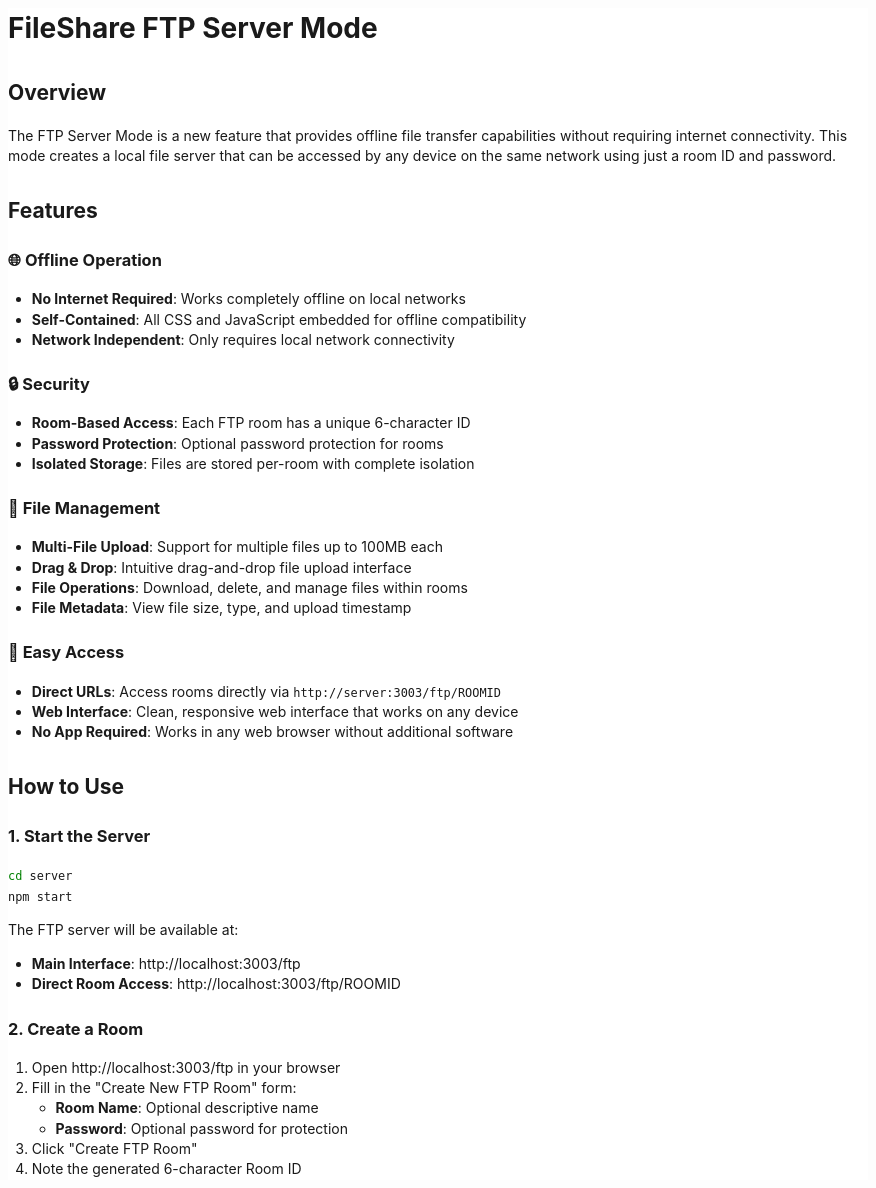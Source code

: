 # FileShare FTP Server Mode

## Overview

The FTP Server Mode is a new feature that provides offline file transfer capabilities without requiring internet connectivity. This mode creates a local file server that can be accessed by any device on the same network using just a room ID and password.

## Features

### 🌐 **Offline Operation**
- **No Internet Required**: Works completely offline on local networks
- **Self-Contained**: All CSS and JavaScript embedded for offline compatibility
- **Network Independent**: Only requires local network connectivity

### 🔒 **Security**
- **Room-Based Access**: Each FTP room has a unique 6-character ID
- **Password Protection**: Optional password protection for rooms
- **Isolated Storage**: Files are stored per-room with complete isolation

### 📁 **File Management**
- **Multi-File Upload**: Support for multiple files up to 100MB each
- **Drag & Drop**: Intuitive drag-and-drop file upload interface
- **File Operations**: Download, delete, and manage files within rooms
- **File Metadata**: View file size, type, and upload timestamp

### 🎯 **Easy Access**
- **Direct URLs**: Access rooms directly via `http://server:3003/ftp/ROOMID`
- **Web Interface**: Clean, responsive web interface that works on any device
- **No App Required**: Works in any web browser without additional software

## How to Use

### 1. **Start the Server**
```bash
cd server
npm start
```
The FTP server will be available at:
- **Main Interface**: http://localhost:3003/ftp
- **Direct Room Access**: http://localhost:3003/ftp/ROOMID

### 2. **Create a Room**
1. Open http://localhost:3003/ftp in your browser
2. Fill in the "Create New FTP Room" form:
   - **Room Name**: Optional descriptive name
   - **Password**: Optional password for protection
3. Click "Create FTP Room"
4. Note the generated 6-character Room ID
